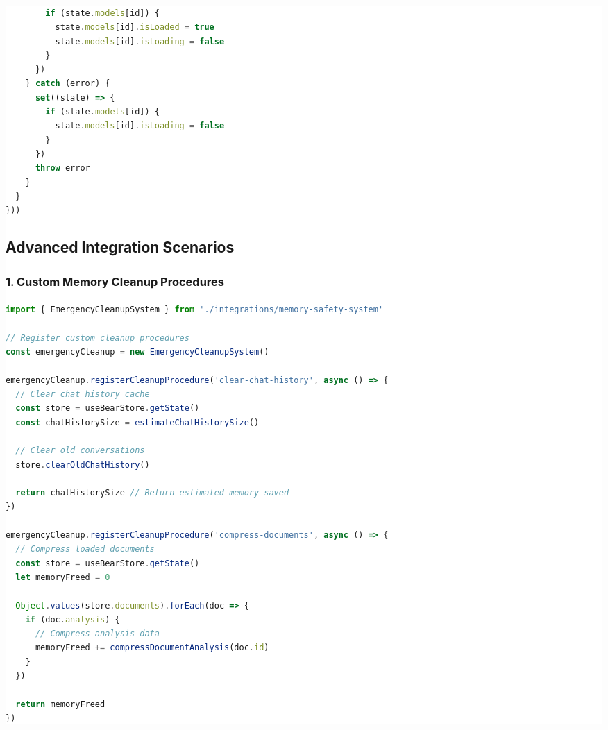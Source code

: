 ```typescript
        if (state.models[id]) {
          state.models[id].isLoaded = true
          state.models[id].isLoading = false
        }
      })
    } catch (error) {
      set((state) => {
        if (state.models[id]) {
          state.models[id].isLoading = false
        }
      })
      throw error
    }
  }
}))
```

## Advanced Integration Scenarios

### 1. Custom Memory Cleanup Procedures

```typescript
import { EmergencyCleanupSystem } from './integrations/memory-safety-system'

// Register custom cleanup procedures
const emergencyCleanup = new EmergencyCleanupSystem()

emergencyCleanup.registerCleanupProcedure('clear-chat-history', async () => {
  // Clear chat history cache
  const store = useBearStore.getState()
  const chatHistorySize = estimateChatHistorySize()
  
  // Clear old conversations
  store.clearOldChatHistory()
  
  return chatHistorySize // Return estimated memory saved
})

emergencyCleanup.registerCleanupProcedure('compress-documents', async () => {
  // Compress loaded documents
  const store = useBearStore.getState()
  let memoryFreed = 0
  
  Object.values(store.documents).forEach(doc => {
    if (doc.analysis) {
      // Compress analysis data
      memoryFreed += compressDocumentAnalysis(doc.id)
    }
  })
  
  return memoryFreed
})
```
